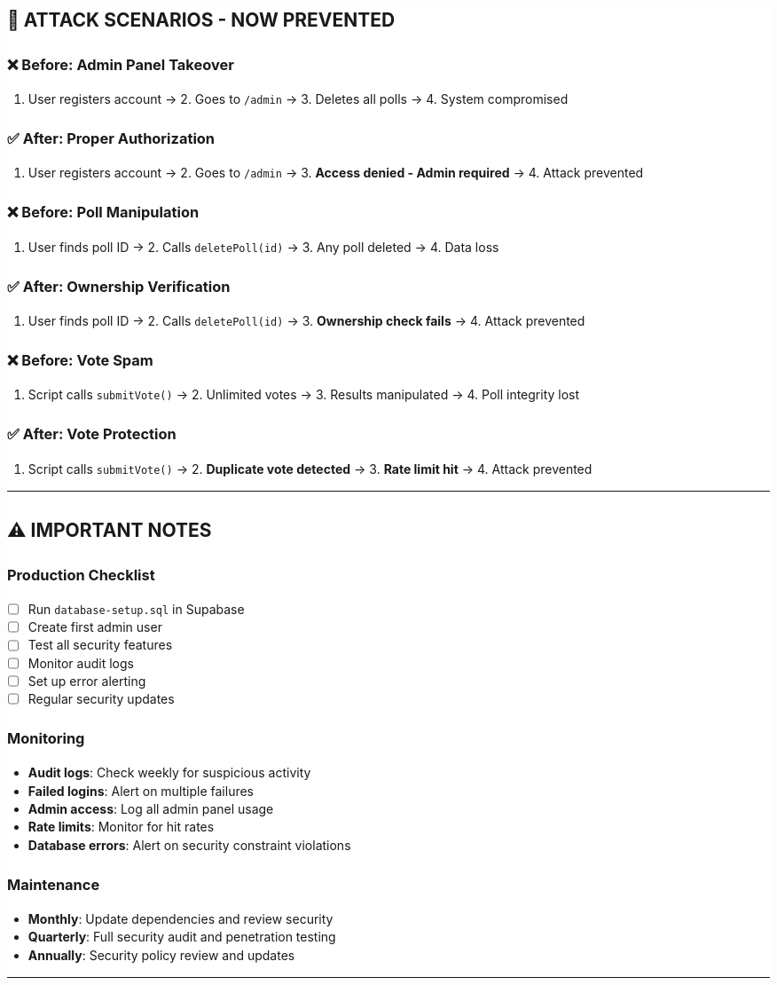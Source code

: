 
## 🎯 **ATTACK SCENARIOS - NOW PREVENTED**

### ❌ Before: Admin Panel Takeover
1. User registers account → 2. Goes to `/admin` → 3. Deletes all polls → 4. System compromised

### ✅ After: Proper Authorization
1. User registers account → 2. Goes to `/admin` → 3. **Access denied - Admin required** → 4. Attack prevented

### ❌ Before: Poll Manipulation  
1. User finds poll ID → 2. Calls `deletePoll(id)` → 3. Any poll deleted → 4. Data loss

### ✅ After: Ownership Verification
1. User finds poll ID → 2. Calls `deletePoll(id)` → 3. **Ownership check fails** → 4. Attack prevented

### ❌ Before: Vote Spam
1. Script calls `submitVote()` → 2. Unlimited votes → 3. Results manipulated → 4. Poll integrity lost

### ✅ After: Vote Protection
1. Script calls `submitVote()` → 2. **Duplicate vote detected** → 3. **Rate limit hit** → 4. Attack prevented

---

## ⚠️ **IMPORTANT NOTES**

### Production Checklist
- [ ] Run `database-setup.sql` in Supabase
- [ ] Create first admin user
- [ ] Test all security features
- [ ] Monitor audit logs
- [ ] Set up error alerting
- [ ] Regular security updates

### Monitoring
- **Audit logs**: Check weekly for suspicious activity
- **Failed logins**: Alert on multiple failures
- **Admin access**: Log all admin panel usage
- **Rate limits**: Monitor for hit rates
- **Database errors**: Alert on security constraint violations

### Maintenance
- **Monthly**: Update dependencies and review security
- **Quarterly**: Full security audit and penetration testing
- **Annually**: Security policy review and updates

---